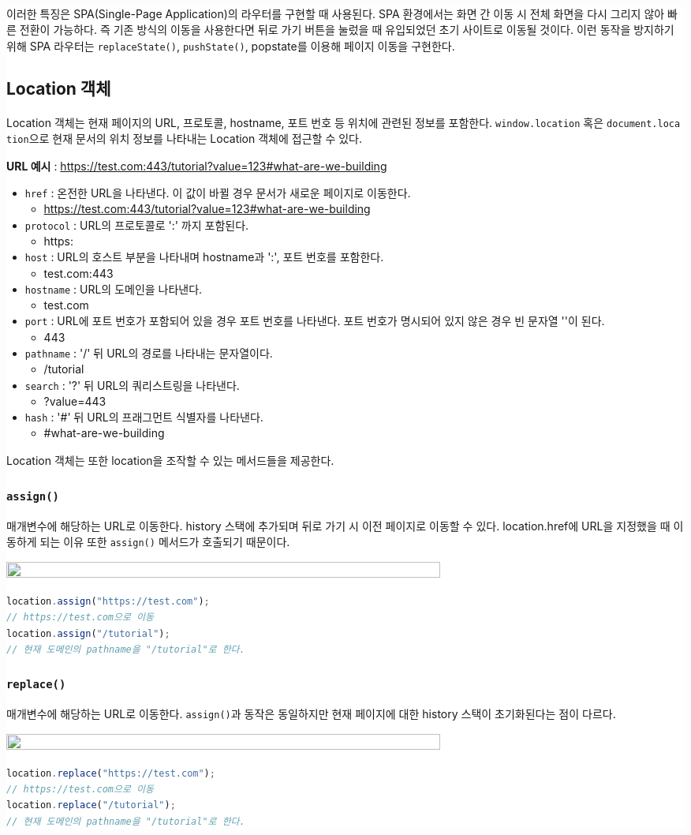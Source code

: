 이러한 특징은 SPA(Single-Page Application)의 라우터를 구현할 때 사용된다. SPA 환경에서는 화면 간 이동 시 전체 화면을 다시 그리지 않아 빠른 전환이 가능하다. 즉 기존 방식의 이동을 사용한다면 뒤로 가기 버튼을 눌렀을 때 유입되었던 초기 사이트로 이동될 것이다. 이런 동작을 방지하기 위해 SPA 라우터는 `replaceState()`, `pushState()`, popstate를 이용해 페이지 이동을 구현한다.

## Location 객체

Location 객체는 현재 페이지의 URL, 프로토콜, hostname, 포트 번호 등 위치에 관련된 정보를 포함한다. `window.location` 혹은 `document.location`으로 현재 문서의 위치 정보를 나타내는 Location 객체에 접근할 수 있다.

**URL 예시** : https://test.com:443/tutorial?value=123#what-are-we-building

- `href` : 온전한 URL을 나타낸다. 이 값이 바뀔 경우 문서가 새로운 페이지로 이동한다.
  - https://test.com:443/tutorial?value=123#what-are-we-building
- `protocol` : URL의 프로토콜로 ':' 까지 포함된다.
  - https:
- `host` : URL의 호스트 부분을 나타내며 hostname과 ':', 포트 번호를 포함한다.
  - test.com:443
- `hostname` : URL의 도메인을 나타낸다.
  - test.com
- `port` : URL에 포트 번호가 포함되어 있을 경우 포트 번호를 나타낸다. 포트 번호가 명시되어 있지 않은 경우 빈 문자열 ''이 된다.
  - 443
- `pathname` : '/' 뒤 URL의 경로를 나타내는 문자열이다.
  - /tutorial
- `search` : '?' 뒤 URL의 쿼리스트링을 나타낸다.
  - ?value=443
- `hash` : '#' 뒤 URL의 프래그먼트 식별자를 나타낸다.
  - #what-are-we-building

Location 객체는 또한 location을 조작할 수 있는 메서드들을 제공한다.

### `assign()`

매개변수에 해당하는 URL로 이동한다. history 스택에 추가되며 뒤로 가기 시 이전 페이지로 이동할 수 있다. location.href에 URL을 지정했을 때 이동하게 되는 이유 또한 `assign()` 메서드가 호출되기 때문이다.

<img src="https://mblogthumb-phinf.pstatic.net/20141113_65/diceworld_1415861741398AG1pM_JPEG/3.jpg?type=w2" width="80%" height="100%" />

```javascript
location.assign("https://test.com");
// https://test.com으로 이동
location.assign("/tutorial");
// 현재 도메인의 pathname을 "/tutorial"로 한다.
```

### `replace()`

매개변수에 해당하는 URL로 이동한다. `assign()`과 동작은 동일하지만 현재 페이지에 대한 history 스택이 초기화된다는 점이 다르다.

<img src="https://mblogthumb-phinf.pstatic.net/20141113_13/diceworld_14158617742009imEj_JPEG/4.jpg?type=w2" width="80%" height="100%" />

```javascript
location.replace("https://test.com");
// https://test.com으로 이동
location.replace("/tutorial");
// 현재 도메인의 pathname을 "/tutorial"로 한다.
```
